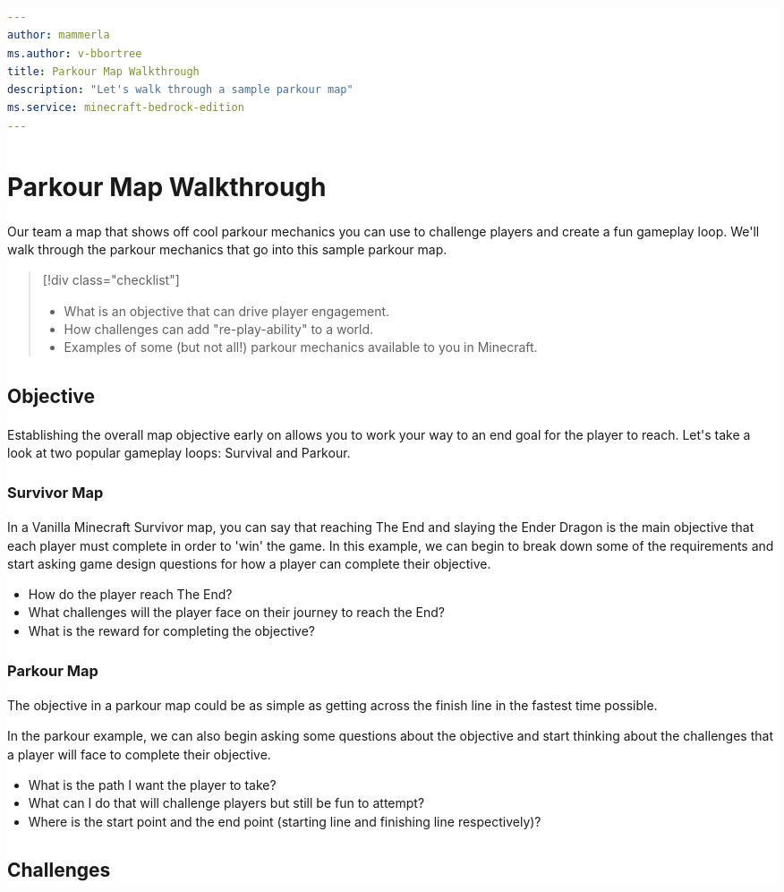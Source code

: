 ```yaml
---
author: mammerla
ms.author: v-bbortree
title: Parkour Map Walkthrough
description: "Let's walk through a sample parkour map"
ms.service: minecraft-bedrock-edition
---
```


# Parkour Map Walkthrough

Our team a map that shows off cool parkour mechanics you can use to challenge players and create a fun gameplay loop. We'll walk through the parkour mechanics that go into this sample parkour map.

> [!div class="checklist"]
>
> - What is an objective that can drive player engagement.
> - How challenges can add "re-play-ability" to a world.
> - Examples of some (but not all!) parkour mechanics available to you in Minecraft.

## Objective

Establishing the overall map objective early on allows you to work your way to an end goal for the player to reach. Let's take a look at two popular gameplay loops: Survival and Parkour.

### Survivor Map

In a Vanilla Minecraft Survivor map, you can say that reaching The End and slaying the Ender Dragon is the main objective that each player must complete in order to 'win' the game. In this example, we can begin to break down some of the requirements and start asking game design questions for how a player can complete their objective.

- How do the player reach The End?
- What challenges will the player face on their journey to reach the End?
- What is the reward for completing the objective?

### Parkour Map

The objective in a parkour map could be as simple as getting across the finish line in the fastest time possible.

In the parkour example, we can also begin asking some questions about
the objective and start thinking about the challenges that a player will face to complete their objective.

- What is the path I want the player to take?
- What can I do that will challenge players but still be fun to attempt?
- Where is the start point and the end point (starting line and finishing line respectively)?

## Challenges
